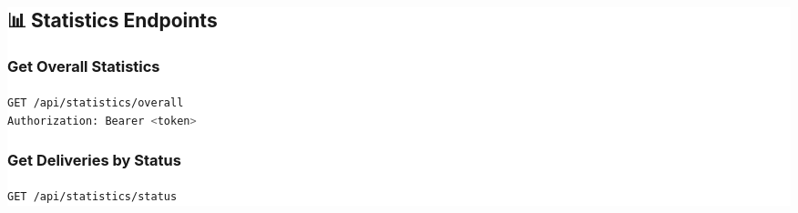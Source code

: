 
## 📊 **Statistics Endpoints**

### Get Overall Statistics
```bash
GET /api/statistics/overall
Authorization: Bearer <token>
```

### Get Deliveries by Status
```bash
GET /api/statistics/status
